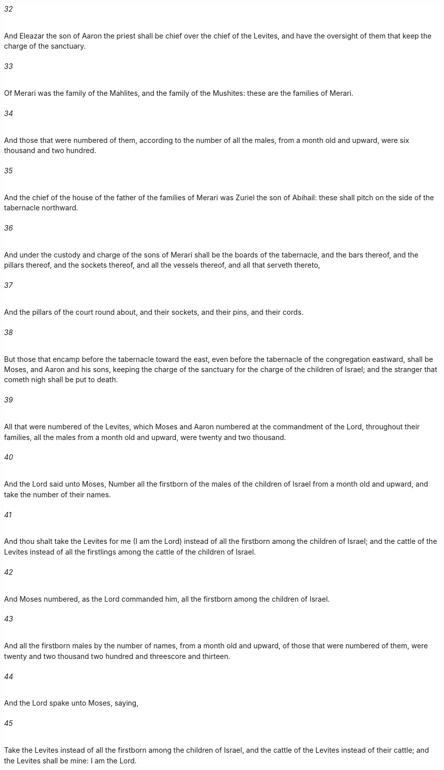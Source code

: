 ###### 32
And Eleazar the son of Aaron the priest shall be chief over the chief of the Levites, and have the oversight of them that keep the charge of the sanctuary.

###### 33
Of Merari was the family of the Mahlites, and the family of the Mushites: these are the families of Merari.

###### 34
And those that were numbered of them, according to the number of all the males, from a month old and upward, were six thousand and two hundred.

###### 35
And the chief of the house of the father of the families of Merari was Zuriel the son of Abihail: these shall pitch on the side of the tabernacle northward.

###### 36
And under the custody and charge of the sons of Merari shall be the boards of the tabernacle, and the bars thereof, and the pillars thereof, and the sockets thereof, and all the vessels thereof, and all that serveth thereto,

###### 37
And the pillars of the court round about, and their sockets, and their pins, and their cords.

###### 38
But those that encamp before the tabernacle toward the east, even before the tabernacle of the congregation eastward, shall be Moses, and Aaron and his sons, keeping the charge of the sanctuary for the charge of the children of Israel; and the stranger that cometh nigh shall be put to death.

###### 39
All that were numbered of the Levites, which Moses and Aaron numbered at the commandment of the Lord, throughout their families, all the males from a month old and upward, were twenty and two thousand.

###### 40
And the Lord said unto Moses, Number all the firstborn of the males of the children of Israel from a month old and upward, and take the number of their names.

###### 41
And thou shalt take the Levites for me (I am the Lord) instead of all the firstborn among the children of Israel; and the cattle of the Levites instead of all the firstlings among the cattle of the children of Israel.

###### 42
And Moses numbered, as the Lord commanded him, all the firstborn among the children of Israel.

###### 43
And all the firstborn males by the number of names, from a month old and upward, of those that were numbered of them, were twenty and two thousand two hundred and threescore and thirteen.

###### 44
And the Lord spake unto Moses, saying,

###### 45
Take the Levites instead of all the firstborn among the children of Israel, and the cattle of the Levites instead of their cattle; and the Levites shall be mine: I am the Lord.
